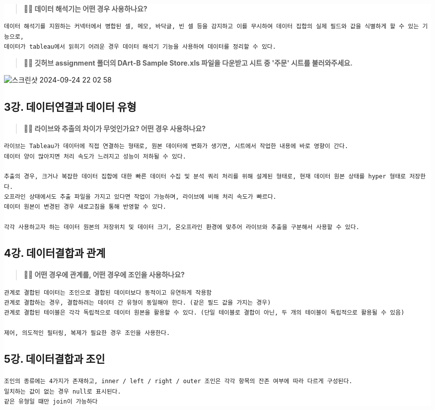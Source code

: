 
> **🧞‍♀️ 데이터 해석기는 어떤 경우 사용하나요?**

```
데이터 해석기를 지원하는 커넥터에서 병합된 셀, 메모, 바닥글, 빈 셀 등을 감지하고 이를 무시하여 데이터 집합의 실제 필드와 값을 식별하게 할 수 있는 기능으로,
데이터가 tableau에서 읽히기 어려운 경우 데이터 해석기 기능을 사용하여 데이터를 정리할 수 있다.
```


> **🧞‍♀️ 깃허브 assignment 폴더의 DArt-B Sample Store.xls 파일을 다운받고 시트 중 '주문' 시트를 불러와주세요.**



<img width="1704" alt="스크린샷 2024-09-24 22 02 58" src="https://github.com/user-attachments/assets/71b70aca-4890-4d48-bbe9-bfd36c856cc9">





## 3강. 데이터연결과 데이터 유형


> **🧞‍♀️ 라이브와 추출의 차이가 무엇인가요? 어떤 경우 사용하나요?**


```
라이브는 Tableau가 데이터에 직접 연결하는 형태로, 원본 데이터에 변화가 생기면, 시트에서 작업한 내용에 바로 영향이 간다.
데이터 양이 많아지면 처리 속도가 느려지고 성능이 저하될 수 있다.

추출의 경우, 크거나 복잡한 데이터 집합에 대한 빠른 데이터 수집 및 분석 쿼리 처리를 위해 설계된 형태로, 현재 데이터 원본 상태를 hyper 형태로 저장한다.
오프라인 상태에서도 추출 파일을 가지고 있다면 작업이 가능하며, 라이브에 비해 처리 속도가 빠르다.
데이터 원본이 변경된 경우 새로고침을 통해 반영할 수 있다.

각각 사용하고자 하는 데이터 원본의 저장위치 및 데이터 크기, 온오프라인 환경에 맞추어 라이브와 추출을 구분해서 사용할 수 있다.
```


## 4강. 데이터결합과 관계



> **🧞‍♀️ 어떤 경우에 관계를, 어떤 경우에 조인을 사용하나요?**

```
관계로 결합된 데이터는 조인으로 결합된 데이터보다 동적이고 유연하게 작용함
관계로 결합하는 경우, 결합하려는 데이터 간 유형이 동일해야 한다. (같은 필드 값을 가지는 경우)
관계로 결합된 테이블은 각각 독립적으로 데이터 원본을 활용할 수 있다. (단일 테이블로 결합이 아닌, 두 개의 테이블이 독립적으로 활용될 수 있음)

제어, 의도적인 필터링, 복제가 필요한 경우 조인을 사용한다.
```


## 5강. 데이터결합과 조인


```
조인의 종류에는 4가지가 존재하고, inner / left / right / outer 조인은 각각 항목의 잔존 여부에 따라 다르게 구성된다.
일치하는 값이 없는 경우 null로 표시된다.
같은 유형일 떄만 join이 가능하다
```
